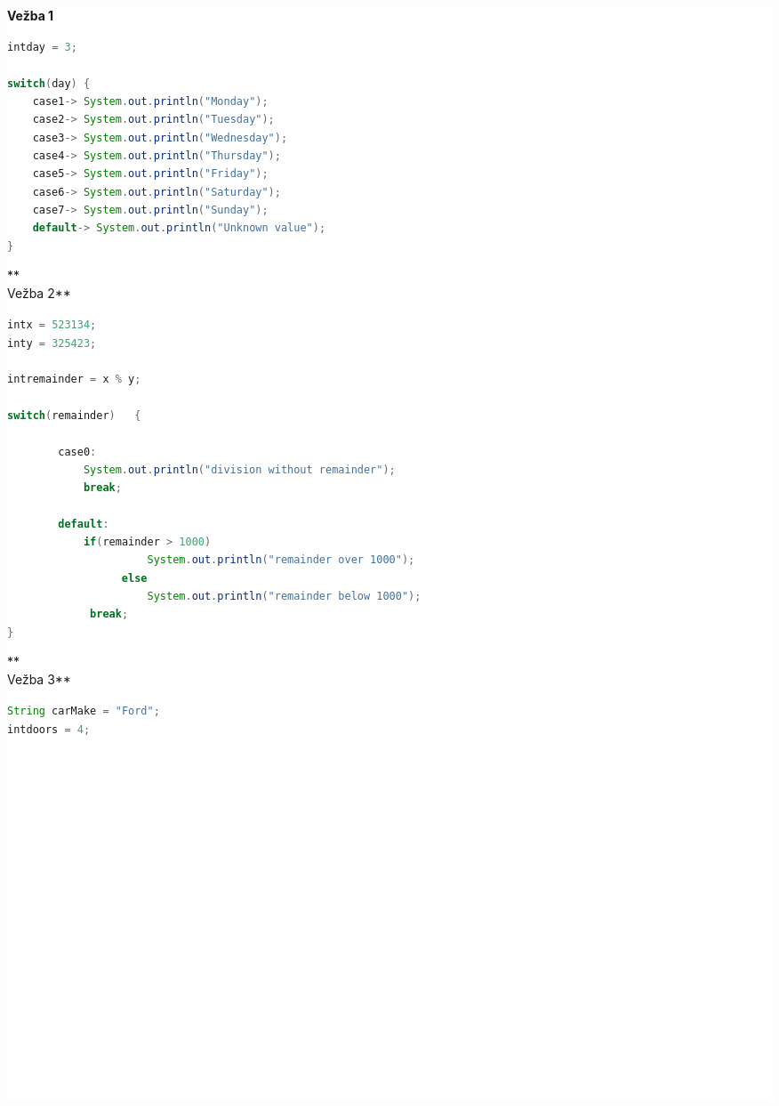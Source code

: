 **Vežba 1**

```java
intday = 3;
 
switch(day) {
    case1-> System.out.println("Monday");
    case2-> System.out.println("Tuesday");
    case3-> System.out.println("Wednesday");
    case4-> System.out.println("Thursday");
    case5-> System.out.println("Friday");
    case6-> System.out.println("Saturday");
    case7-> System.out.println("Sunday");
    default-> System.out.println("Unknown value");
}
```

**  
Vežba 2**

```java
intx = 523134;
inty = 325423;
 
intremainder = x % y;
 
switch(remainder)   {
 
        case0:
            System.out.println("division without remainder");
            break;
 
        default:
            if(remainder > 1000)
                      System.out.println("remainder over 1000");
                  else
                      System.out.println("remainder below 1000");
             break;
}
```

**  
Vežba 3**

```java
String carMake = "Ford";
intdoors = 4;
 

 
    
 
        
        
 
            
                
                
 
            
                
                
 
            
                
                
        
```
